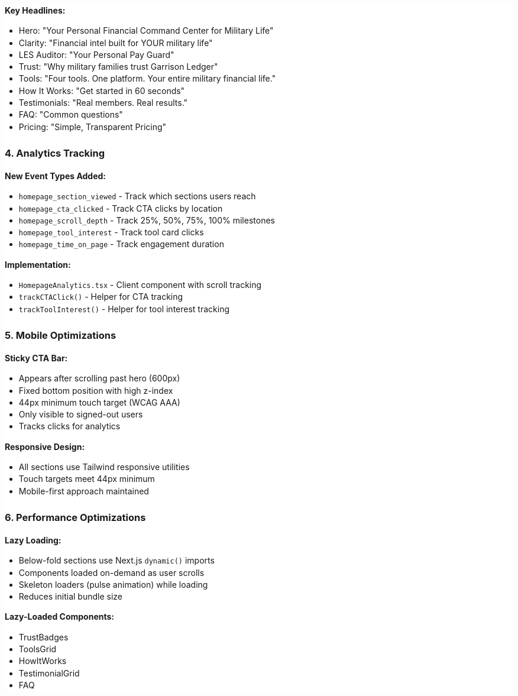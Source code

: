 **Key Headlines:**
- Hero: "Your Personal Financial Command Center for Military Life"
- Clarity: "Financial intel built for YOUR military life"
- LES Auditor: "Your Personal Pay Guard"
- Trust: "Why military families trust Garrison Ledger"
- Tools: "Four tools. One platform. Your entire military financial life."
- How It Works: "Get started in 60 seconds"
- Testimonials: "Real members. Real results."
- FAQ: "Common questions"
- Pricing: "Simple, Transparent Pricing"

### 4. Analytics Tracking

**New Event Types Added:**
- `homepage_section_viewed` - Track which sections users reach
- `homepage_cta_clicked` - Track CTA clicks by location
- `homepage_scroll_depth` - Track 25%, 50%, 75%, 100% milestones
- `homepage_tool_interest` - Track tool card clicks
- `homepage_time_on_page` - Track engagement duration

**Implementation:**
- `HomepageAnalytics.tsx` - Client component with scroll tracking
- `trackCTAClick()` - Helper for CTA tracking
- `trackToolInterest()` - Helper for tool interest tracking

### 5. Mobile Optimizations

**Sticky CTA Bar:**
- Appears after scrolling past hero (600px)
- Fixed bottom position with high z-index
- 44px minimum touch target (WCAG AAA)
- Only visible to signed-out users
- Tracks clicks for analytics

**Responsive Design:**
- All sections use Tailwind responsive utilities
- Touch targets meet 44px minimum
- Mobile-first approach maintained

### 6. Performance Optimizations

**Lazy Loading:**
- Below-fold sections use Next.js `dynamic()` imports
- Components loaded on-demand as user scrolls
- Skeleton loaders (pulse animation) while loading
- Reduces initial bundle size

**Lazy-Loaded Components:**
- TrustBadges
- ToolsGrid
- HowItWorks
- TestimonialGrid
- FAQ
